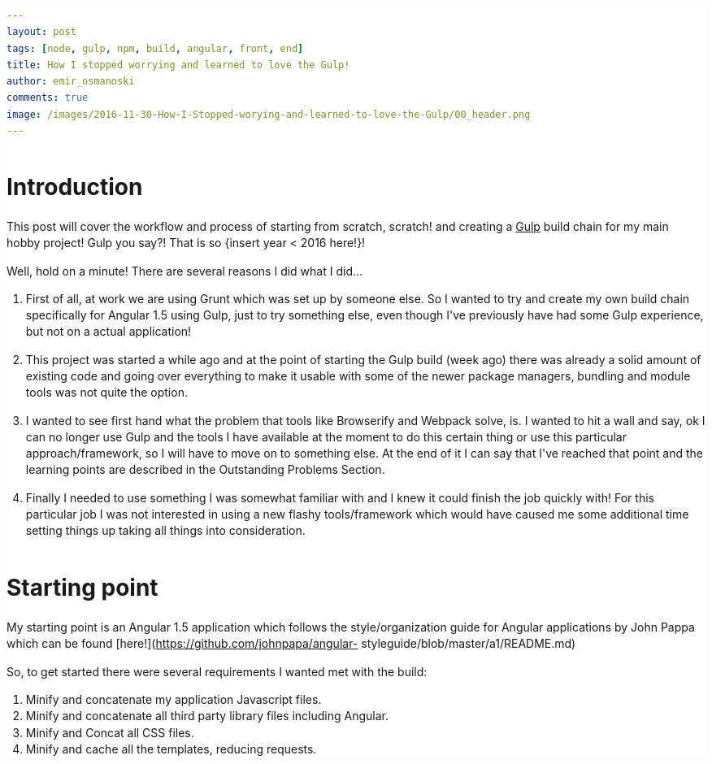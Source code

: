 ```yaml
---
layout: post
tags: [node, gulp, npm, build, angular, front, end]
title: How I stopped worrying and learned to love the Gulp! 
author: emir_osmanoski
comments: true
image: /images/2016-11-30-How-I-Stopped-worying-and-learned-to-love-the-Gulp/00_header.png
---
```


# Introduction

This post will cover the workflow and process of starting from scratch,
scratch! and creating a [Gulp](http://gulpjs.com/) build  chain for my main
hobby project! Gulp you say?! That is so {insert year < 2016 here!}!

Well, hold on a minute! There are several reasons I did what I did...

1. First of all, at work we are using Grunt which was set up by someone else.
So I wanted to try and create my own build chain specifically for Angular 1.5
using Gulp, just to try something else, even though I've previously have had
some Gulp experience, but not on a actual application!

2. This project was started a while ago and at the point of starting the Gulp
build (week ago) there was already a solid amount of existing code and going
over everything to make it usable with some of the newer package managers,
bundling and module tools was not quite the option.

3. I wanted to see first hand what the problem that tools like Browserify and
Webpack solve, is. I wanted to hit a wall and say, ok I can no longer use Gulp
and the tools I have available at the moment to do this certain thing or use
this particular approach/framework, so I will have to move on to something
else. At the end of it I can say that I've reached that point and the learning
points are described in the Outstanding Problems Section.

4. Finally I needed to use something I was somewhat familiar with and I knew
it could finish the job quickly with! For this particular job I was not
interested in using a new flashy tools/framework which would have caused me
some additional time setting things up taking all things into consideration.

# Starting point

My starting point is an Angular 1.5 application which follows the
style/organization guide for Angular applications by John Pappa which can be
found [here!](https://github.com/johnpapa/angular-
styleguide/blob/master/a1/README.md)

So, to get started there were several requirements I wanted met with the build: 

1. Minify and concatenate my application Javascript files.
2. Minify and concatenate all third party library files including Angular.
3. Minify and Concat all CSS files.
4. Minify and cache all the templates, reducing requests.
